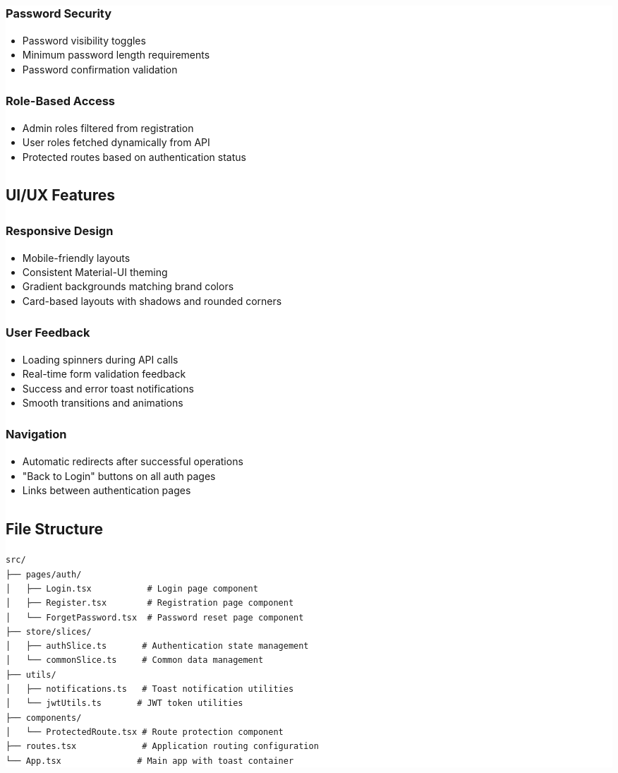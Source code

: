 ### Password Security
- Password visibility toggles
- Minimum password length requirements
- Password confirmation validation

### Role-Based Access
- Admin roles filtered from registration
- User roles fetched dynamically from API
- Protected routes based on authentication status

## UI/UX Features

### Responsive Design
- Mobile-friendly layouts
- Consistent Material-UI theming
- Gradient backgrounds matching brand colors
- Card-based layouts with shadows and rounded corners

### User Feedback
- Loading spinners during API calls
- Real-time form validation feedback
- Success and error toast notifications
- Smooth transitions and animations

### Navigation
- Automatic redirects after successful operations
- "Back to Login" buttons on all auth pages
- Links between authentication pages

## File Structure

```
src/
├── pages/auth/
│   ├── Login.tsx           # Login page component
│   ├── Register.tsx        # Registration page component
│   └── ForgetPassword.tsx  # Password reset page component
├── store/slices/
│   ├── authSlice.ts       # Authentication state management
│   └── commonSlice.ts     # Common data management
├── utils/
│   ├── notifications.ts   # Toast notification utilities
│   └── jwtUtils.ts       # JWT token utilities
├── components/
│   └── ProtectedRoute.tsx # Route protection component
├── routes.tsx             # Application routing configuration
└── App.tsx               # Main app with toast container
```
